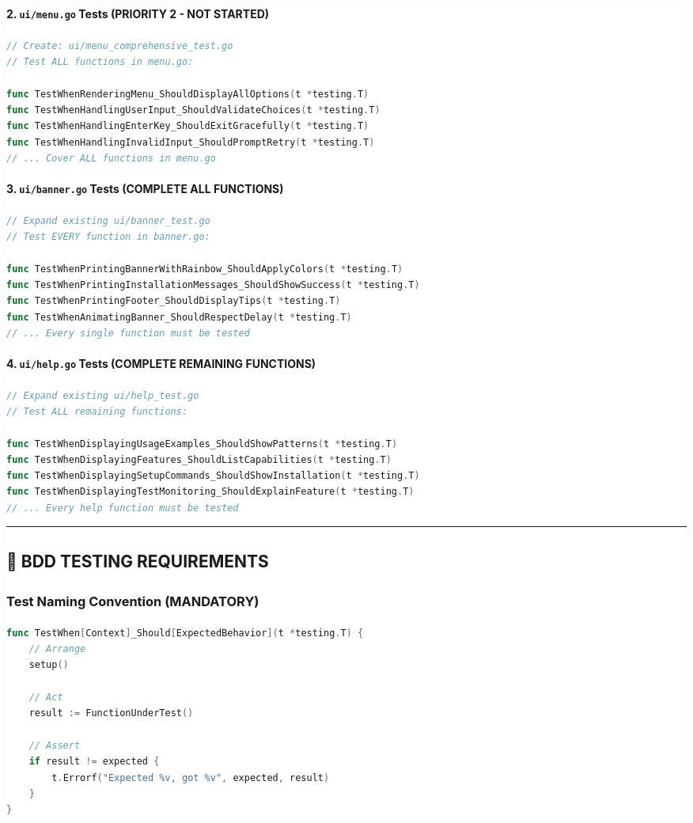 #### **2. `ui/menu.go` Tests** (PRIORITY 2 - NOT STARTED)
```go
// Create: ui/menu_comprehensive_test.go
// Test ALL functions in menu.go:

func TestWhenRenderingMenu_ShouldDisplayAllOptions(t *testing.T)
func TestWhenHandlingUserInput_ShouldValidateChoices(t *testing.T)
func TestWhenHandlingEnterKey_ShouldExitGracefully(t *testing.T)
func TestWhenHandlingInvalidInput_ShouldPromptRetry(t *testing.T)
// ... Cover ALL functions in menu.go
```

#### **3. `ui/banner.go` Tests** (COMPLETE ALL FUNCTIONS)
```go
// Expand existing ui/banner_test.go
// Test EVERY function in banner.go:

func TestWhenPrintingBannerWithRainbow_ShouldApplyColors(t *testing.T)
func TestWhenPrintingInstallationMessages_ShouldShowSuccess(t *testing.T)
func TestWhenPrintingFooter_ShouldDisplayTips(t *testing.T)
func TestWhenAnimatingBanner_ShouldRespectDelay(t *testing.T)
// ... Every single function must be tested
```

#### **4. `ui/help.go` Tests** (COMPLETE REMAINING FUNCTIONS)
```go
// Expand existing ui/help_test.go
// Test ALL remaining functions:

func TestWhenDisplayingUsageExamples_ShouldShowPatterns(t *testing.T)
func TestWhenDisplayingFeatures_ShouldListCapabilities(t *testing.T)
func TestWhenDisplayingSetupCommands_ShouldShowInstallation(t *testing.T)
func TestWhenDisplayingTestMonitoring_ShouldExplainFeature(t *testing.T)
// ... Every help function must be tested
```

---

## 🧪 **BDD TESTING REQUIREMENTS**

### **Test Naming Convention** (MANDATORY)
```go
func TestWhen[Context]_Should[ExpectedBehavior](t *testing.T) {
    // Arrange
    setup()
    
    // Act  
    result := FunctionUnderTest()
    
    // Assert
    if result != expected {
        t.Errorf("Expected %v, got %v", expected, result)
    }
}
```
